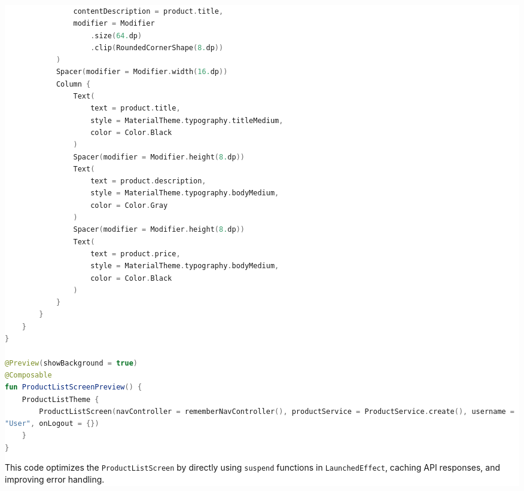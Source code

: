 ```kotlin
                contentDescription = product.title,
                modifier = Modifier
                    .size(64.dp)
                    .clip(RoundedCornerShape(8.dp))
            )
            Spacer(modifier = Modifier.width(16.dp))
            Column {
                Text(
                    text = product.title,
                    style = MaterialTheme.typography.titleMedium,
                    color = Color.Black
                )
                Spacer(modifier = Modifier.height(8.dp))
                Text(
                    text = product.description,
                    style = MaterialTheme.typography.bodyMedium,
                    color = Color.Gray
                )
                Spacer(modifier = Modifier.height(8.dp))
                Text(
                    text = product.price,
                    style = MaterialTheme.typography.bodyMedium,
                    color = Color.Black
                )
            }
        }
    }
}

@Preview(showBackground = true)
@Composable
fun ProductListScreenPreview() {
    ProductListTheme {
        ProductListScreen(navController = rememberNavController(), productService = ProductService.create(), username = "User", onLogout = {})
    }
}
```

This code optimizes the `ProductListScreen` by directly using `suspend` functions in `LaunchedEffect`, caching API responses, and improving error handling.